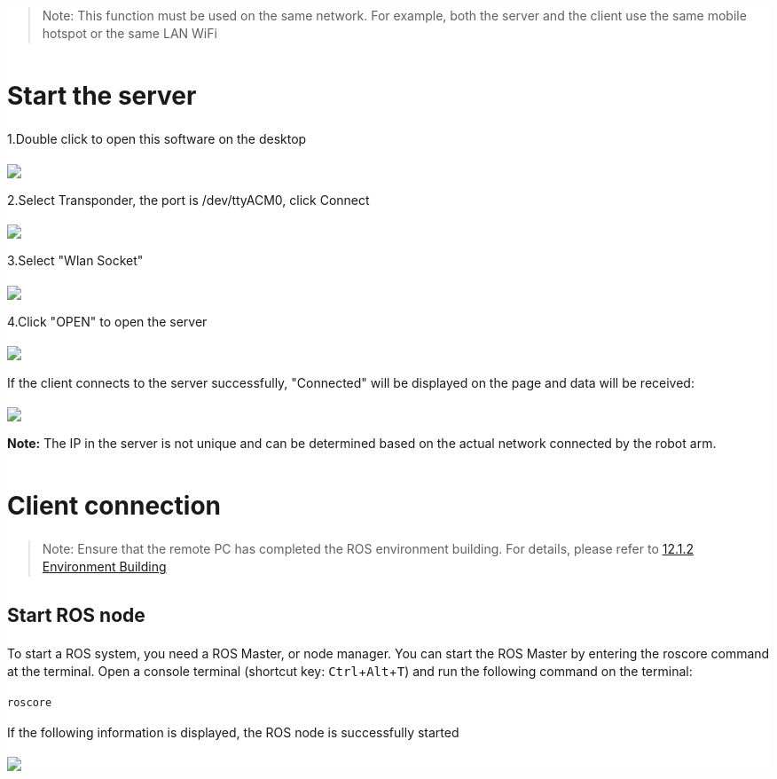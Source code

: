 > Note: This function must be used on the same network. For example, both the server and the client use the same mobile hotspot or the same LAN WiFi

# Start the server

1.Double click to open this software on the desktop

<img src =../../../resourse/17-myBuddy/ROS/17.4.3-8.jpg
width ="600"  align = "center">

2.Select Transponder, the port is /dev/ttyACM0, click Connect

<img src =../../../resourse/17-myBuddy/ROS/17.4.3-9.jpg
width ="600"  align = "center">

3.Select "Wlan Socket"

<img src =../../../resourse/17-myBuddy/ROS/17.4.3-10.jpg
width ="600"  align = "center">

4.Click "OPEN" to open the server

<img src =../../../resourse/17-myBuddy/ROS/17.4.3-11.jpg
width ="600"  align = "center">

If the client connects to the server successfully, "Connected" will be displayed on the page and data will be received:

<img src =../../../resourse/17-myBuddy/ROS/17.4.3-13.jpg
width ="600"  align = "center">

**Note:** The IP in the server is not unique and can be determined based on the actual network connected by the robot arm.

# Client connection

> Note: Ensure that the remote PC has completed the ROS environment building. For details, please refer to [12.1.2 Environment Building](../..//../12-ApplicationBaseROS/12.1-ROS1/12.1.2-环境搭建.md)

## Start ROS node

To start a ROS system, you need a ROS Master, or node manager. You can start the ROS Master by entering the roscore command at the terminal. Open a console terminal (shortcut key: <kbd>Ctrl</kbd>+<kbd>Alt</kbd>+<kbd>T</kbd>) and run the following command on the terminal:

```bash
roscore
```

If the following information is displayed, the ROS node is successfully started

<img src =../../../resourse/17-myBuddy/ROS/17.4.3-12.jpg
width ="600"  align = "center">
